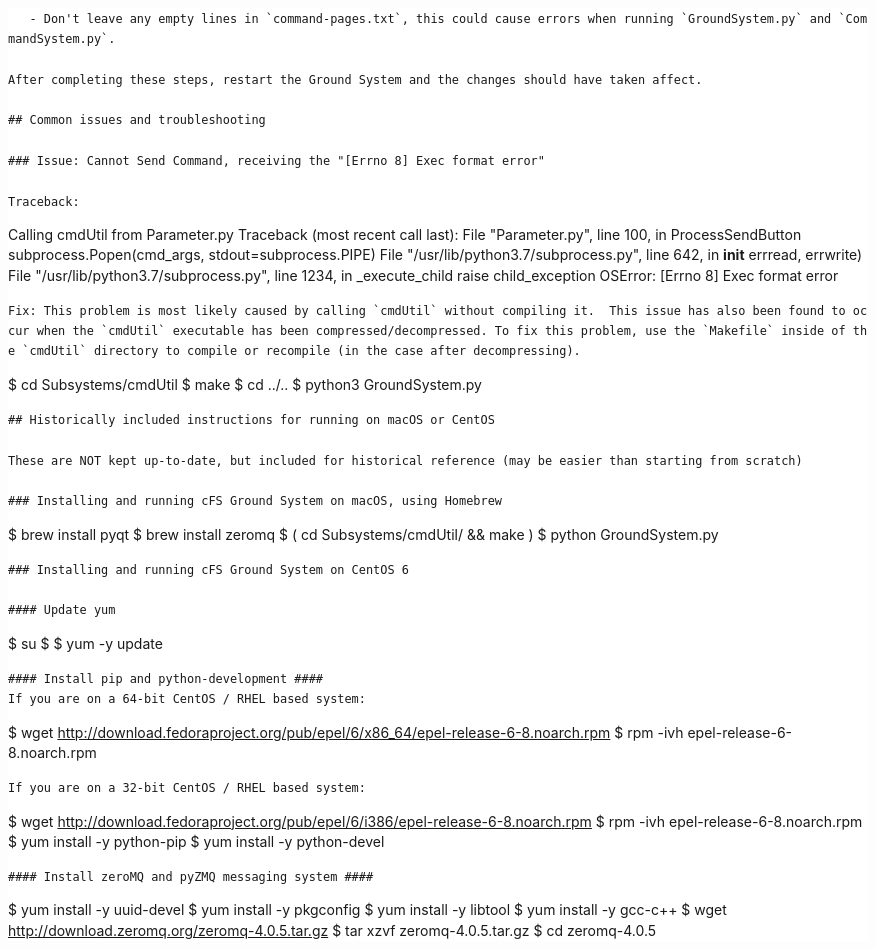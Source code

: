 ```
   - Don't leave any empty lines in `command-pages.txt`, this could cause errors when running `GroundSystem.py` and `CommandSystem.py`.

After completing these steps, restart the Ground System and the changes should have taken affect.

## Common issues and troubleshooting

### Issue: Cannot Send Command, receiving the "[Errno 8] Exec format error"

Traceback:
```
Calling cmdUtil from Parameter.py Traceback (most recent call last): File "Parameter.py", line 100, in ProcessSendButton subprocess.Popen(cmd_args, stdout=subprocess.PIPE) File "/usr/lib/python3.7/subprocess.py", line 642, in __init__ errread, errwrite) File "/usr/lib/python3.7/subprocess.py", line 1234, in _execute_child raise child_exception OSError: [Errno 8] Exec format error
```
Fix: This problem is most likely caused by calling `cmdUtil` without compiling it.  This issue has also been found to occur when the `cmdUtil` executable has been compressed/decompressed. To fix this problem, use the `Makefile` inside of the `cmdUtil` directory to compile or recompile (in the case after decompressing).
```
$ cd Subsystems/cmdUtil $ make $ cd ../.. $ python3 GroundSystem.py
```
## Historically included instructions for running on macOS or CentOS

These are NOT kept up-to-date, but included for historical reference (may be easier than starting from scratch)

### Installing and running cFS Ground System on macOS, using Homebrew
```
$ brew install pyqt
$ brew install zeromq
$ ( cd Subsystems/cmdUtil/ && make )
$ python GroundSystem.py
```
### Installing and running cFS Ground System on CentOS 6

#### Update yum
```
$ su
$ <type password="">
$ yum -y update</type>
```
#### Install pip and python-development ####
If you are on a 64-bit CentOS / RHEL based system:
```
$ wget <http://download.fedoraproject.org/pub/epel/6/x86_64/epel-release-6-8.noarch.rpm>
$ rpm -ivh epel-release-6-8.noarch.rpm
```
If you are on a 32-bit CentOS / RHEL based system:
```
$ wget <http://download.fedoraproject.org/pub/epel/6/i386/epel-release-6-8.noarch.rpm>
$ rpm -ivh epel-release-6-8.noarch.rpm
$ yum install -y python-pip
$ yum install -y python-devel
```
#### Install zeroMQ and pyZMQ messaging system ####
```
$ yum install -y uuid-devel
$ yum install -y pkgconfig
$ yum install -y libtool
$ yum install -y gcc-c++
$ wget <http://download.zeromq.org/zeromq-4.0.5.tar.gz>
$ tar xzvf zeromq-4.0.5.tar.gz
$ cd zeromq-4.0.5